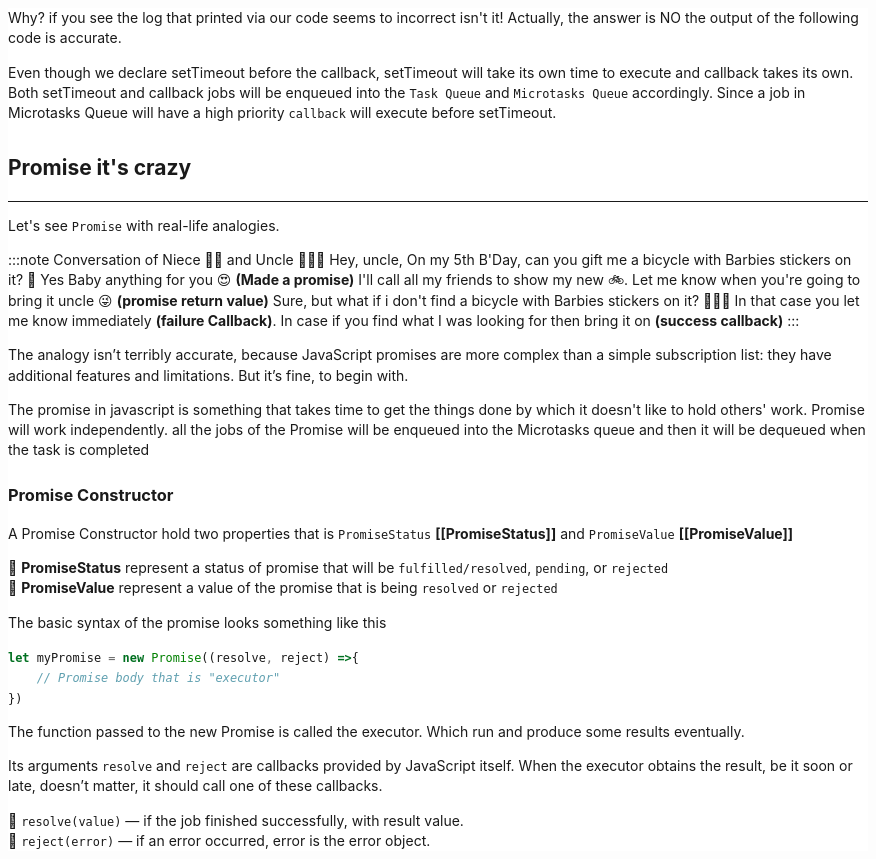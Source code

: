 Why? if you see the log that printed via our code seems to incorrect isn't it! Actually, the answer is NO the output of the following code is accurate.

Even though we declare setTimeout before the callback, setTimeout will take its own time to execute and callback takes its own. Both setTimeout and callback jobs will be enqueued into the `Task Queue` and `Microtasks Queue` accordingly. Since a job in Microtasks Queue will have a high priority `callback` will execute before setTimeout.

## Promise it's crazy
----
Let's see `Promise` with real-life analogies.

:::note Conversation of Niece 👧🏻 and Uncle 🙋🏻‍♂️
<Story actor="Niece">Hey, uncle, On my 5th B'Day, can you gift me a bicycle with Barbies stickers on it? 🥺</Story>
<Story actor="Me">Yes Baby anything for you 😍 <b>(Made a promise)</b></Story>
<Story actor="Niece">I'll call all my friends to show my new 🚲. Let me know when you're going to bring it uncle 😜 <b>(promise return value)</b></Story>
<Story actor="Me">Sure, but what if i don't find a bicycle with Barbies stickers on it? 🤷🏻‍♂️</Story>
<Story actor="Niece">In that case you let me know immediately <b>(failure Callback)</b>. In case if you find what I was looking for then bring it on <b>(success callback)</b></Story>
:::

The analogy isn’t terribly accurate, because JavaScript promises are more complex than a simple subscription list: they have additional features and limitations. But it’s fine, to begin with.

The promise in javascript is something that takes time to get the things done by which it doesn't like to hold others' work. Promise will work independently. all the jobs of the Promise will be enqueued into the Microtasks queue and then it will be dequeued when the task is completed

### Promise Constructor

A Promise Constructor hold two properties that is `PromiseStatus` **[[PromiseStatus]]** and `PromiseValue` **[[PromiseValue]]**

🔸 **PromiseStatus** represent a status of promise that will be `fulfilled/resolved`, `pending`, or `rejected` <br/>
🔸 **PromiseValue** represent a value of the promise that is being `resolved` or `rejected` <br/>

The basic syntax of the promise looks something like this 

```js
let myPromise = new Promise((resolve, reject) =>{
    // Promise body that is "executor"
})
```

The function passed to the new Promise is called the executor. Which run and produce some results eventually.

Its arguments `resolve` and `reject` are callbacks provided by JavaScript itself. When the executor obtains the result, be it soon or late, doesn’t matter, it should call one of these callbacks.

🔸 `resolve(value)` — if the job finished successfully, with result value. <br/>
🔸 `reject(error)` — if an error occurred, error is the error object. <br/>
